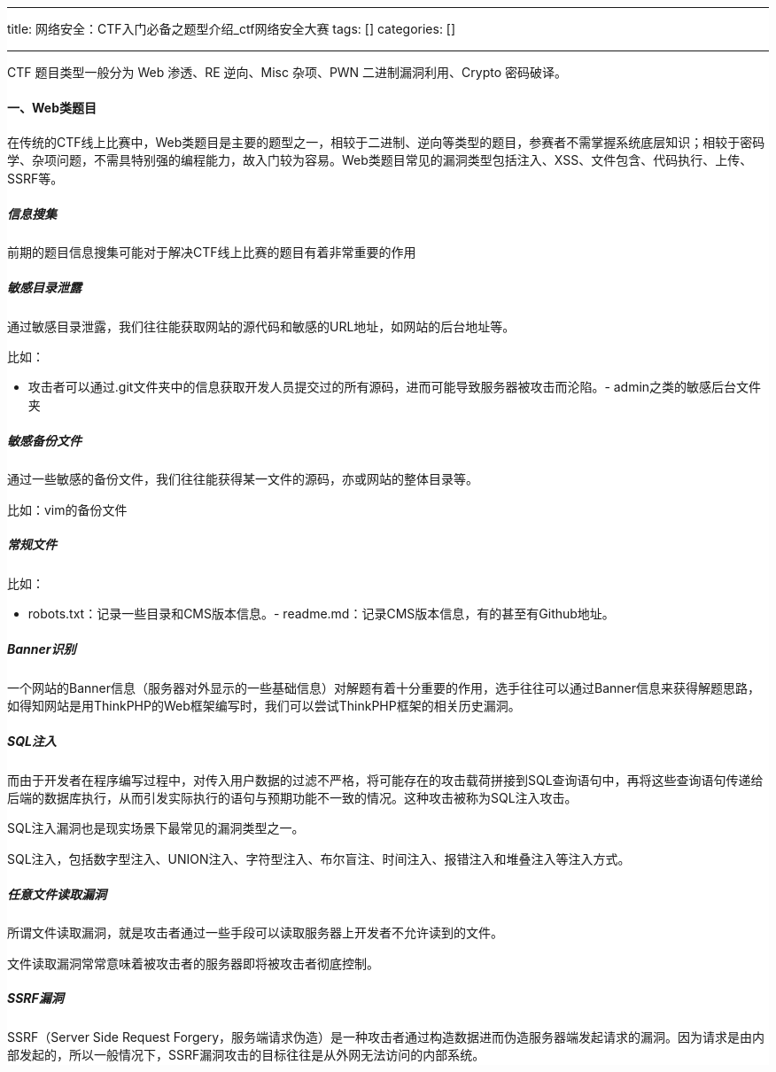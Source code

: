 
--- 
title:  网络安全：CTF入门必备之题型介绍_ctf网络安全大赛 
tags: []
categories: [] 

---
CTF 题目类型一般分为 Web 渗透、RE 逆向、Misc 杂项、PWN 二进制漏洞利用、Crypto 密码破译。

#### 一、Web类题目

在传统的CTF线上比赛中，Web类题目是主要的题型之一，相较于二进制、逆向等类型的题目，参赛者不需掌握系统底层知识；相较于密码学、杂项问题，不需具特别强的编程能力，故入门较为容易。Web类题目常见的漏洞类型包括注入、XSS、文件包含、代码执行、上传、SSRF等。

##### **信息搜集**

前期的题目信息搜集可能对于解决CTF线上比赛的题目有着非常重要的作用

##### **敏感目录泄露**

通过敏感目录泄露，我们往往能获取网站的源代码和敏感的URL地址，如网站的后台地址等。

比如：
- 攻击者可以通过.git文件夹中的信息获取开发人员提交过的所有源码，进而可能导致服务器被攻击而沦陷。- admin之类的敏感后台文件夹
##### **敏感备份文件**

通过一些敏感的备份文件，我们往往能获得某一文件的源码，亦或网站的整体目录等。

比如：vim的备份文件

##### **常规文件**

比如：
- robots.txt：记录一些目录和CMS版本信息。- readme.md：记录CMS版本信息，有的甚至有Github地址。
##### **Banner识别**

一个网站的Banner信息（服务器对外显示的一些基础信息）对解题有着十分重要的作用，选手往往可以通过Banner信息来获得解题思路，如得知网站是用ThinkPHP的Web框架编写时，我们可以尝试ThinkPHP框架的相关历史漏洞。

##### **SQL注入**

而由于开发者在程序编写过程中，对传入用户数据的过滤不严格，将可能存在的攻击载荷拼接到SQL查询语句中，再将这些查询语句传递给后端的数据库执行，从而引发实际执行的语句与预期功能不一致的情况。这种攻击被称为SQL注入攻击。

SQL注入漏洞也是现实场景下最常见的漏洞类型之一。

SQL注入，包括数字型注入、UNION注入、字符型注入、布尔盲注、时间注入、报错注入和堆叠注入等注入方式。

##### **任意文件读取漏洞**

所谓文件读取漏洞，就是攻击者通过一些手段可以读取服务器上开发者不允许读到的文件。

文件读取漏洞常常意味着被攻击者的服务器即将被攻击者彻底控制。

##### **SSRF漏洞**

SSRF（Server Side Request Forgery，服务端请求伪造）是一种攻击者通过构造数据进而伪造服务器端发起请求的漏洞。因为请求是由内部发起的，所以一般情况下，SSRF漏洞攻击的目标往往是从外网无法访问的内部系统。
